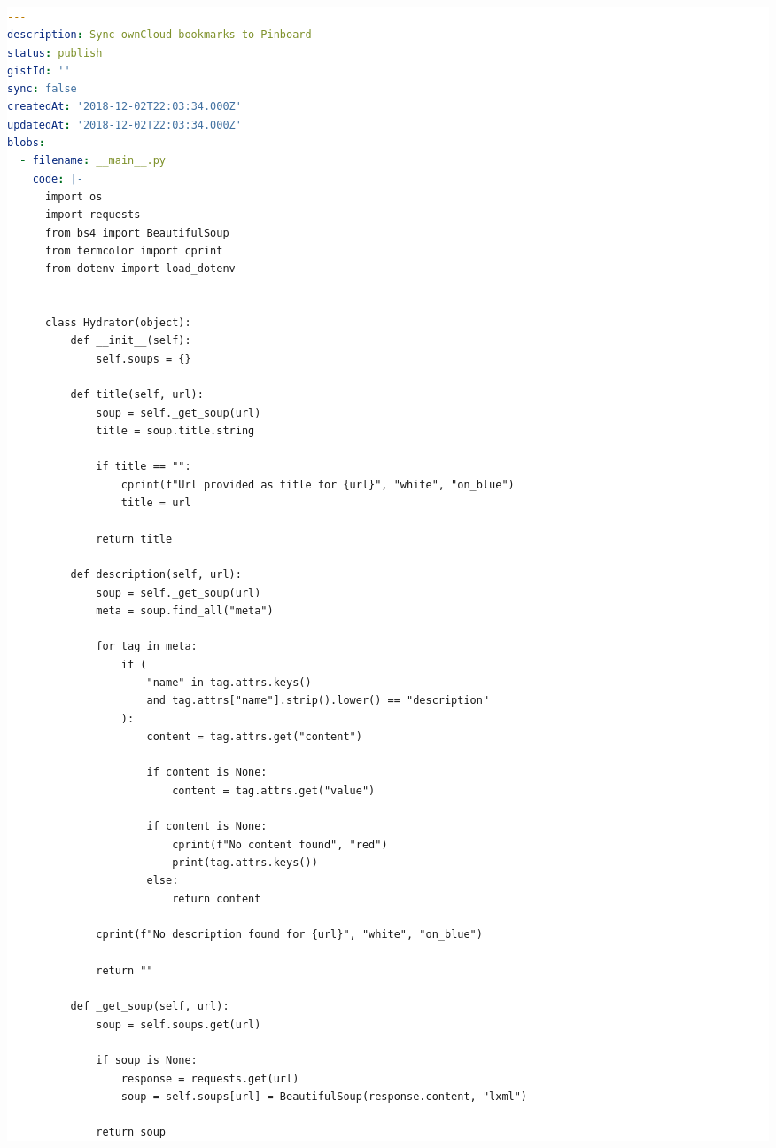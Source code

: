 ```yaml
---
description: Sync ownCloud bookmarks to Pinboard
status: publish
gistId: ''
sync: false
createdAt: '2018-12-02T22:03:34.000Z'
updatedAt: '2018-12-02T22:03:34.000Z'
blobs:
  - filename: __main__.py
    code: |-
      import os
      import requests
      from bs4 import BeautifulSoup
      from termcolor import cprint
      from dotenv import load_dotenv


      class Hydrator(object):
          def __init__(self):
              self.soups = {}

          def title(self, url):
              soup = self._get_soup(url)
              title = soup.title.string

              if title == "":
                  cprint(f"Url provided as title for {url}", "white", "on_blue")
                  title = url

              return title

          def description(self, url):
              soup = self._get_soup(url)
              meta = soup.find_all("meta")

              for tag in meta:
                  if (
                      "name" in tag.attrs.keys()
                      and tag.attrs["name"].strip().lower() == "description"
                  ):
                      content = tag.attrs.get("content")

                      if content is None:
                          content = tag.attrs.get("value")

                      if content is None:
                          cprint(f"No content found", "red")
                          print(tag.attrs.keys())
                      else:
                          return content

              cprint(f"No description found for {url}", "white", "on_blue")

              return ""

          def _get_soup(self, url):
              soup = self.soups.get(url)

              if soup is None:
                  response = requests.get(url)
                  soup = self.soups[url] = BeautifulSoup(response.content, "lxml")

              return soup
```